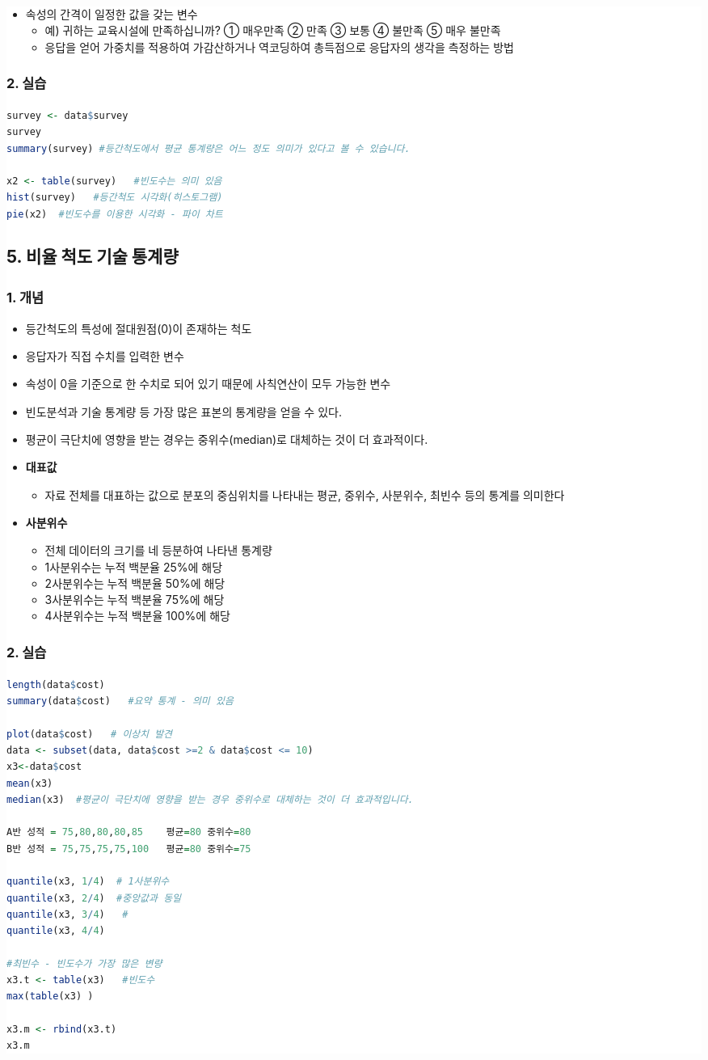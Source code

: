 - 속성의 간격이 일정한 값을 갖는 변수
  - 예) 귀하는 교육시설에 만족하십니까? ① 매우만족  ② 만족  ③ 보통  ④ 불만족  ⑤ 매우 불만족
  - 응답을 얻어 가중치를 적용하여 가감산하거나 역코딩하여 총득점으로 응답자의 생각을 측정하는 방법

### 2. 실습

```R
survey <- data$survey
survey
summary(survey) #등간척도에서 평균 통계량은 어느 정도 의미가 있다고 볼 수 있습니다.

x2 <- table(survey)   #빈도수는 의미 있음
hist(survey)   #등간척도 시각화(히스토그램)
pie(x2)  #빈도수를 이용한 시각화 - 파이 차트
```



## 5. 비율 척도 기술 통계량

### 1. 개념

- 등간척도의 특성에 절대원점(0)이 존재하는 척도

- 응답자가 직접 수치를 입력한 변수
- 속성이 0을 기준으로 한 수치로 되어 있기 때문에 사칙연산이 모두 가능한 변수
- 빈도분석과 기술 통계량 등 가장 많은 표본의 통계량을 얻을 수 있다.
- 평균이 극단치에 영향을 받는 경우는 중위수(median)로 대체하는 것이 더 효과적이다.



- **대표값** 
  - 자료 전체를 대표하는 값으로 분포의 중심위치를 나타내는 평균, 중위수, 사분위수, 최빈수 등의 통계를 의미한다

- **사분위수**
  - 전체 데이터의 크기를 네 등분하여 나타낸 통계량
  - 1사분위수는 누적 백분율 25%에 해당
  - 2사분위수는 누적 백분율 50%에 해당
  - 3사분위수는 누적 백분율 75%에 해당
  - 4사분위수는 누적 백분율 100%에 해당

### 2. 실습

```R
length(data$cost)
summary(data$cost)   #요약 통계 - 의미 있음

plot(data$cost)   # 이상치 발견
data <- subset(data, data$cost >=2 & data$cost <= 10)
x3<-data$cost
mean(x3)
median(x3)  #평균이 극단치에 영향을 받는 경우 중위수로 대체하는 것이 더 효과적입니다.

A반 성적 = 75,80,80,80,85    평균=80 중위수=80
B반 성적 = 75,75,75,75,100   평균=80 중위수=75

quantile(x3, 1/4)  # 1사분위수
quantile(x3, 2/4)  #중앙값과 동일
quantile(x3, 3/4)   #
quantile(x3, 4/4)

#최빈수 - 빈도수가 가장 많은 변량  
x3.t <- table(x3)   #빈도수
max(table(x3) )

x3.m <- rbind(x3.t)
x3.m
```
